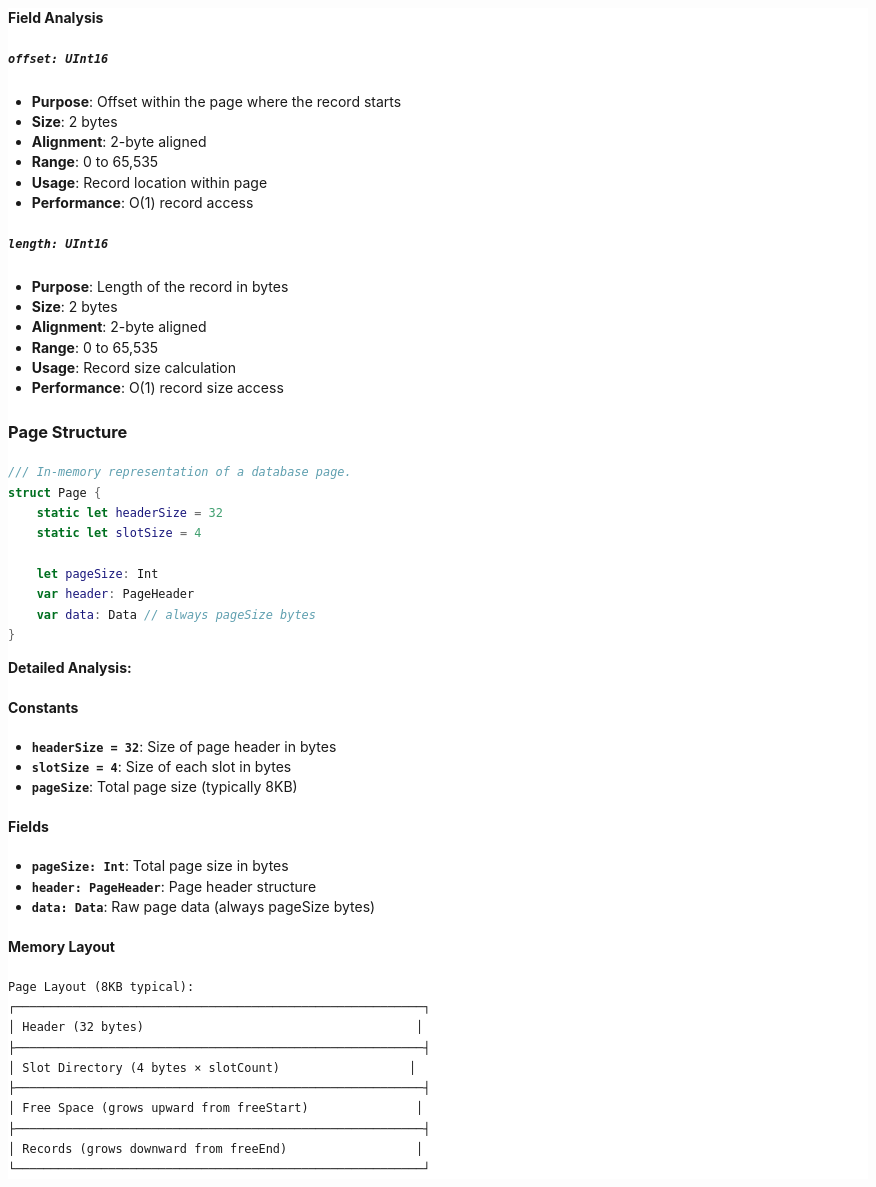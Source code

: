 #### Field Analysis

##### `offset: UInt16`
- **Purpose**: Offset within the page where the record starts
- **Size**: 2 bytes
- **Alignment**: 2-byte aligned
- **Range**: 0 to 65,535
- **Usage**: Record location within page
- **Performance**: O(1) record access

##### `length: UInt16`
- **Purpose**: Length of the record in bytes
- **Size**: 2 bytes
- **Alignment**: 2-byte aligned
- **Range**: 0 to 65,535
- **Usage**: Record size calculation
- **Performance**: O(1) record size access

### Page Structure

```swift
/// In-memory representation of a database page.
struct Page {
    static let headerSize = 32
    static let slotSize = 4

    let pageSize: Int
    var header: PageHeader
    var data: Data // always pageSize bytes
}
```

**Detailed Analysis:**

#### Constants
- **`headerSize = 32`**: Size of page header in bytes
- **`slotSize = 4`**: Size of each slot in bytes
- **`pageSize`**: Total page size (typically 8KB)

#### Fields
- **`pageSize: Int`**: Total page size in bytes
- **`header: PageHeader`**: Page header structure
- **`data: Data`**: Raw page data (always pageSize bytes)

#### Memory Layout
```
Page Layout (8KB typical):
┌─────────────────────────────────────────────────────────┐
│ Header (32 bytes)                                      │
├─────────────────────────────────────────────────────────┤
│ Slot Directory (4 bytes × slotCount)                  │
├─────────────────────────────────────────────────────────┤
│ Free Space (grows upward from freeStart)               │
├─────────────────────────────────────────────────────────┤
│ Records (grows downward from freeEnd)                  │
└─────────────────────────────────────────────────────────┘
```
